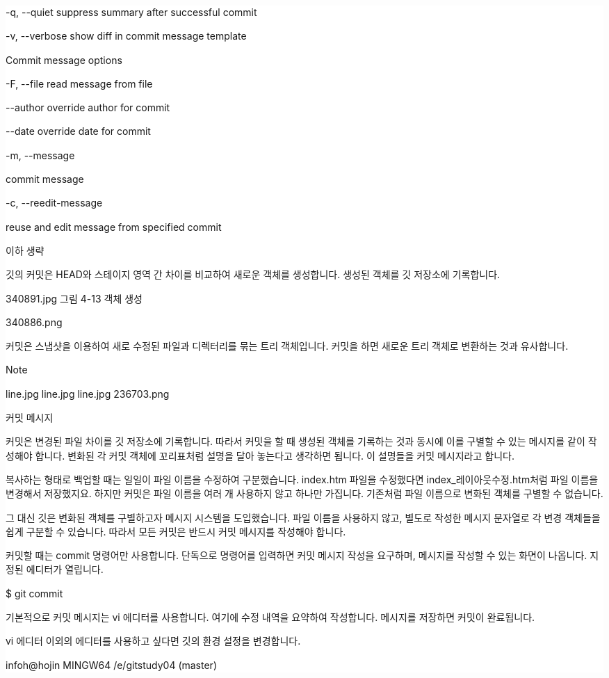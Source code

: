  

-q, --quiet suppress summary after successful commit

-v, --verbose show diff in commit message template

 

Commit message options

-F, --file <file> read message from file

--author <author> override author for commit

--date <date> override date for commit

-m, --message <message>

commit message

-c, --reedit-message <commit>

reuse and edit message from specified commit

이하 생략

깃의 커밋은 HEAD와 스테이지 영역 간 차이를 비교하여 새로운 객체를 생성합니다. 생성된 객체를 깃 저장소에 기록합니다.

340891.jpg 그림 4-13 객체 생성

340886.png 

커밋은 스냅샷을 이용하여 새로 수정된 파일과 디렉터리를 묶는 트리 객체입니다. 커밋을 하면 새로운 트리 객체로 변환하는 것과 유사합니다.

Note

line.jpg
line.jpg
line.jpg
236703.png
 

커밋 메시지

커밋은 변경된 파일 차이를 깃 저장소에 기록합니다. 따라서 커밋을 할 때 생성된 객체를 기록하는 것과 동시에 이를 구별할 수 있는 메시지를 같이 작성해야 합니다. 변화된 각 커밋 객체에 꼬리표처럼 설명을 달아 놓는다고 생각하면 됩니다. 이 설명들을 커밋 메시지라고 합니다.

복사하는 형태로 백업할 때는 일일이 파일 이름을 수정하여 구분했습니다. index.htm 파일을 수정했다면 index_레이아웃수정.htm처럼 파일 이름을 변경해서 저장했지요. 하지만 커밋은 파일 이름을 여러 개 사용하지 않고 하나만 가집니다. 기존처럼 파일 이름으로 변화된 객체를 구별할 수 없습니다.

그 대신 깃은 변화된 객체를 구별하고자 메시지 시스템을 도입했습니다. 파일 이름을 사용하지 않고, 별도로 작성한 메시지 문자열로 각 변경 객체들을 쉽게 구분할 수 있습니다. 따라서 모든 커밋은 반드시 커밋 메시지를 작성해야 합니다.

 

커밋할 때는 commit 명령어만 사용합니다. 단독으로 명령어를 입력하면 커밋 메시지 작성을 요구하며, 메시지를 작성할 수 있는 화면이 나옵니다. 지정된 에디터가 열립니다.

$ git commit

 

기본적으로 커밋 메시지는 vi 에디터를 사용합니다. 여기에 수정 내역을 요약하여 작성합니다. 메시지를 저장하면 커밋이 완료됩니다.

vi 에디터 이외의 에디터를 사용하고 싶다면 깃의 환경 설정을 변경합니다.

infoh@hojin MINGW64 /e/gitstudy04 (master)
